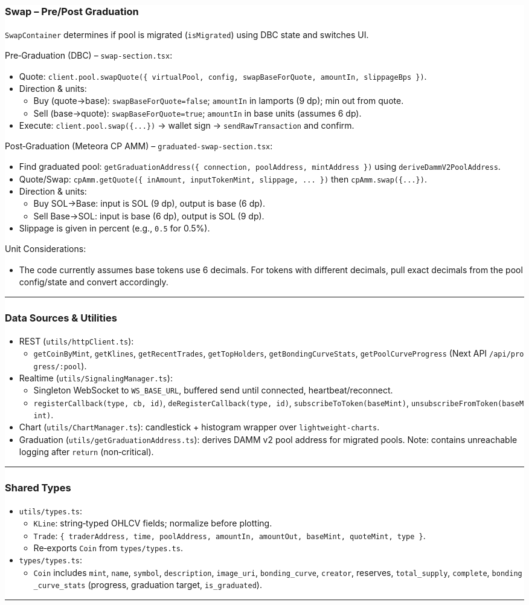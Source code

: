 
### Swap – Pre/Post Graduation
`SwapContainer` determines if pool is migrated (`isMigrated`) using DBC state and switches UI.

Pre‑Graduation (DBC) – `swap-section.tsx`:
- Quote: `client.pool.swapQuote({ virtualPool, config, swapBaseForQuote, amountIn, slippageBps })`.
- Direction & units:
  - Buy (quote→base): `swapBaseForQuote=false`; `amountIn` in lamports (9 dp); min out from quote.
  - Sell (base→quote): `swapBaseForQuote=true`; `amountIn` in base units (assumes 6 dp).
- Execute: `client.pool.swap({...})` → wallet sign → `sendRawTransaction` and confirm.

Post‑Graduation (Meteora CP AMM) – `graduated-swap-section.tsx`:
- Find graduated pool: `getGraduationAddress({ connection, poolAddress, mintAddress })` using `deriveDammV2PoolAddress`.
- Quote/Swap: `cpAmm.getQuote({ inAmount, inputTokenMint, slippage, ... })` then `cpAmm.swap({...})`.
- Direction & units:
  - Buy SOL→Base: input is SOL (9 dp), output is base (6 dp).
  - Sell Base→SOL: input is base (6 dp), output is SOL (9 dp).
- Slippage is given in percent (e.g., `0.5` for 0.5%).

Unit Considerations:
- The code currently assumes base tokens use 6 decimals. For tokens with different decimals, pull exact decimals from the pool config/state and convert accordingly.

---

### Data Sources & Utilities
- REST (`utils/httpClient.ts`):
  - `getCoinByMint`, `getKlines`, `getRecentTrades`, `getTopHolders`, `getBondingCurveStats`, `getPoolCurveProgress` (Next API `/api/progress/:pool`).
- Realtime (`utils/SignalingManager.ts`):
  - Singleton WebSocket to `WS_BASE_URL`, buffered send until connected, heartbeat/reconnect.
  - `registerCallback(type, cb, id)`, `deRegisterCallback(type, id)`, `subscribeToToken(baseMint)`, `unsubscribeFromToken(baseMint)`.
- Chart (`utils/ChartManager.ts`): candlestick + histogram wrapper over `lightweight-charts`.
- Graduation (`utils/getGraduationAddress.ts`): derives DAMM v2 pool address for migrated pools. Note: contains unreachable logging after `return` (non‑critical).

---

### Shared Types
- `utils/types.ts`:
  - `KLine`: string‑typed OHLCV fields; normalize before plotting.
  - `Trade`: `{ traderAddress, time, poolAddress, amountIn, amountOut, baseMint, quoteMint, type }`.
  - Re‑exports `Coin` from `types/types.ts`.
- `types/types.ts`:
  - `Coin` includes `mint`, `name`, `symbol`, `description`, `image_uri`, `bonding_curve`, `creator`, reserves, `total_supply`, `complete`, `bonding_curve_stats` (progress, graduation target, `is_graduated`).

---
